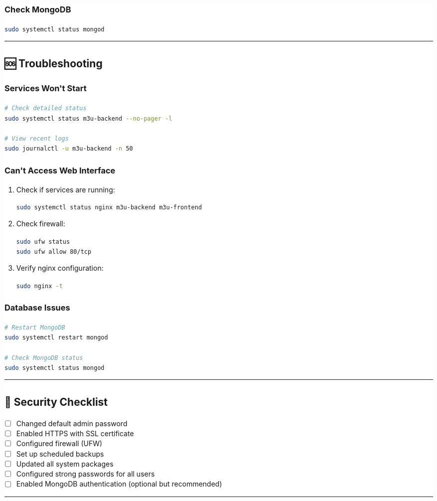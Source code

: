 ### Check MongoDB
```bash
sudo systemctl status mongod
```

---

## 🆘 Troubleshooting

### Services Won't Start
```bash
# Check detailed status
sudo systemctl status m3u-backend --no-pager -l

# View recent logs
sudo journalctl -u m3u-backend -n 50
```

### Can't Access Web Interface
1. Check if services are running:
   ```bash
   sudo systemctl status nginx m3u-backend m3u-frontend
   ```

2. Check firewall:
   ```bash
   sudo ufw status
   sudo ufw allow 80/tcp
   ```

3. Verify nginx configuration:
   ```bash
   sudo nginx -t
   ```

### Database Issues
```bash
# Restart MongoDB
sudo systemctl restart mongod

# Check MongoDB status
sudo systemctl status mongod
```

---

## 🔐 Security Checklist

- [ ] Changed default admin password
- [ ] Enabled HTTPS with SSL certificate
- [ ] Configured firewall (UFW)
- [ ] Set up scheduled backups
- [ ] Updated all system packages
- [ ] Configured strong passwords for all users
- [ ] Enabled MongoDB authentication (optional but recommended)

---